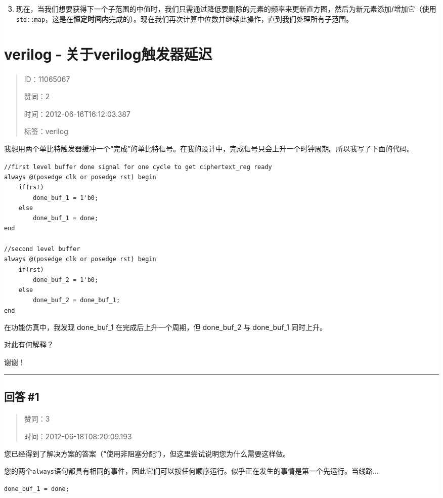 3.  现在，当我们想要获得下一个子范围的中值时，我们只需通过降低要删除的元素的频率来更新直方图，然后为新元素添加/增加它（使用`std::map`，这是在**恒定时间内**完成的）。现在我们再次计算中位数并继续此操作，直到我们处理所有子范围。

# verilog - 关于verilog触发器延迟

> ID：11065067
> 
> 赞同：2
> 
> 时间：2012-06-16T16:12:03.387
> 
> 标签：verilog

我想用两个单比特触发器缓冲一个“完成”的单比特信号。在我的设计中，完成信号只会上升一个时钟周期。所以我写了下面的代码。

```
//first level buffer done signal for one cycle to get ciphertext_reg ready
always @(posedge clk or posedge rst) begin
    if(rst)
        done_buf_1 = 1'b0;
    else
        done_buf_1 = done;
end

//second level buffer
always @(posedge clk or posedge rst) begin
    if(rst)
        done_buf_2 = 1'b0;
    else
        done_buf_2 = done_buf_1;
end 
```

在功能仿真中，我发现 done_buf_1 在完成后上升一个周期，但 done_buf_2 与 done_buf_1 同时上升。

对此有何解释？

谢谢！

* * *

## 回答 #1

> 赞同：3
> 
> 时间：2012-06-18T08:20:09.193

您已经得到了解决方案的答案（“使用非阻塞分配”），但这里尝试说明您为什么需要这样做。

您的两个`always`语句都具有相同的事件，因此它们可以按任何顺序运行。似乎正在发生的事情是第一个先运行。当线路...

```
done_buf_1 = done; 
```

